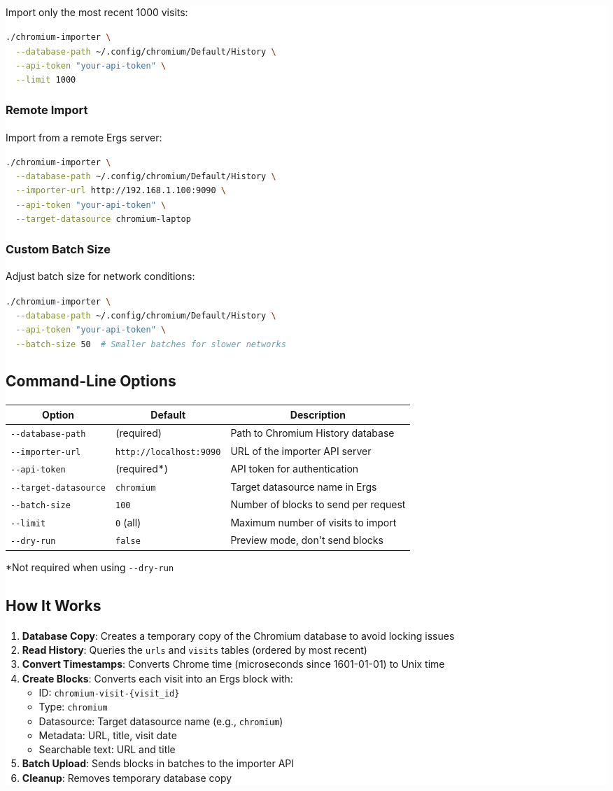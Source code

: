 Import only the most recent 1000 visits:

```bash
./chromium-importer \
  --database-path ~/.config/chromium/Default/History \
  --api-token "your-api-token" \
  --limit 1000
```

### Remote Import

Import from a remote Ergs server:

```bash
./chromium-importer \
  --database-path ~/.config/chromium/Default/History \
  --importer-url http://192.168.1.100:9090 \
  --api-token "your-api-token" \
  --target-datasource chromium-laptop
```

### Custom Batch Size

Adjust batch size for network conditions:

```bash
./chromium-importer \
  --database-path ~/.config/chromium/Default/History \
  --api-token "your-api-token" \
  --batch-size 50  # Smaller batches for slower networks
```

## Command-Line Options

| Option | Default | Description |
|--------|---------|-------------|
| `--database-path` | (required) | Path to Chromium History database |
| `--importer-url` | `http://localhost:9090` | URL of the importer API server |
| `--api-token` | (required*) | API token for authentication |
| `--target-datasource` | `chromium` | Target datasource name in Ergs |
| `--batch-size` | `100` | Number of blocks to send per request |
| `--limit` | `0` (all) | Maximum number of visits to import |
| `--dry-run` | `false` | Preview mode, don't send blocks |

*Not required when using `--dry-run`

## How It Works

1. **Database Copy**: Creates a temporary copy of the Chromium database to avoid locking issues
2. **Read History**: Queries the `urls` and `visits` tables (ordered by most recent)
3. **Convert Timestamps**: Converts Chrome time (microseconds since 1601-01-01) to Unix time
4. **Create Blocks**: Converts each visit into an Ergs block with:
   - ID: `chromium-visit-{visit_id}`
   - Type: `chromium`
   - Datasource: Target datasource name (e.g., `chromium`)
   - Metadata: URL, title, visit date
   - Searchable text: URL and title
5. **Batch Upload**: Sends blocks in batches to the importer API
6. **Cleanup**: Removes temporary database copy
